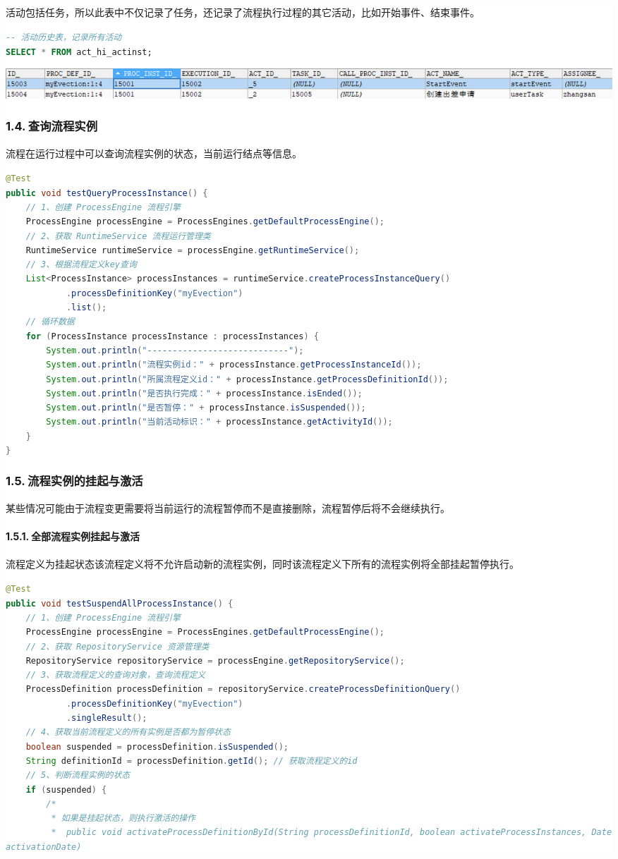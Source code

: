 活动包括任务，所以此表中不仅记录了任务，还记录了流程执行过程的其它活动，比如开始事件、结束事件。

```sql
-- 活动历史表，记录所有活动
SELECT * FROM act_hi_actinst;
```

![](images/60554615247674.png)

### 1.4. 查询流程实例

流程在运行过程中可以查询流程实例的状态，当前运行结点等信息。

```java
@Test
public void testQueryProcessInstance() {
    // 1、创建 ProcessEngine 流程引擎
    ProcessEngine processEngine = ProcessEngines.getDefaultProcessEngine();
    // 2、获取 RuntimeService 流程运行管理类
    RuntimeService runtimeService = processEngine.getRuntimeService();
    // 3、根据流程定义key查询
    List<ProcessInstance> processInstances = runtimeService.createProcessInstanceQuery()
            .processDefinitionKey("myEvection")
            .list();
    // 循环数据
    for (ProcessInstance processInstance : processInstances) {
        System.out.println("----------------------------");
        System.out.println("流程实例id：" + processInstance.getProcessInstanceId());
        System.out.println("所属流程定义id：" + processInstance.getProcessDefinitionId());
        System.out.println("是否执行完成：" + processInstance.isEnded());
        System.out.println("是否暂停：" + processInstance.isSuspended());
        System.out.println("当前活动标识：" + processInstance.getActivityId());
    }
}
```

### 1.5. 流程实例的挂起与激活

某些情况可能由于流程变更需要将当前运行的流程暂停而不是直接删除，流程暂停后将不会继续执行。

#### 1.5.1. 全部流程实例挂起与激活

流程定义为挂起状态该流程定义将不允许启动新的流程实例，同时该流程定义下所有的流程实例将全部挂起暂停执行。

```java
@Test
public void testSuspendAllProcessInstance() {
    // 1、创建 ProcessEngine 流程引擎
    ProcessEngine processEngine = ProcessEngines.getDefaultProcessEngine();
    // 2、获取 RepositoryService 资源管理类
    RepositoryService repositoryService = processEngine.getRepositoryService();
    // 3、获取流程定义的查询对象，查询流程定义
    ProcessDefinition processDefinition = repositoryService.createProcessDefinitionQuery()
            .processDefinitionKey("myEvection")
            .singleResult();
    // 4、获取当前流程定义的所有实例是否都为暂停状态
    boolean suspended = processDefinition.isSuspended();
    String definitionId = processDefinition.getId(); // 获取流程定义的id
    // 5、判断流程实例的状态
    if (suspended) {
        /*
         * 如果是挂起状态，则执行激活的操作
         *  public void activateProcessDefinitionById(String processDefinitionId, boolean activateProcessInstances, Date activationDate)
```